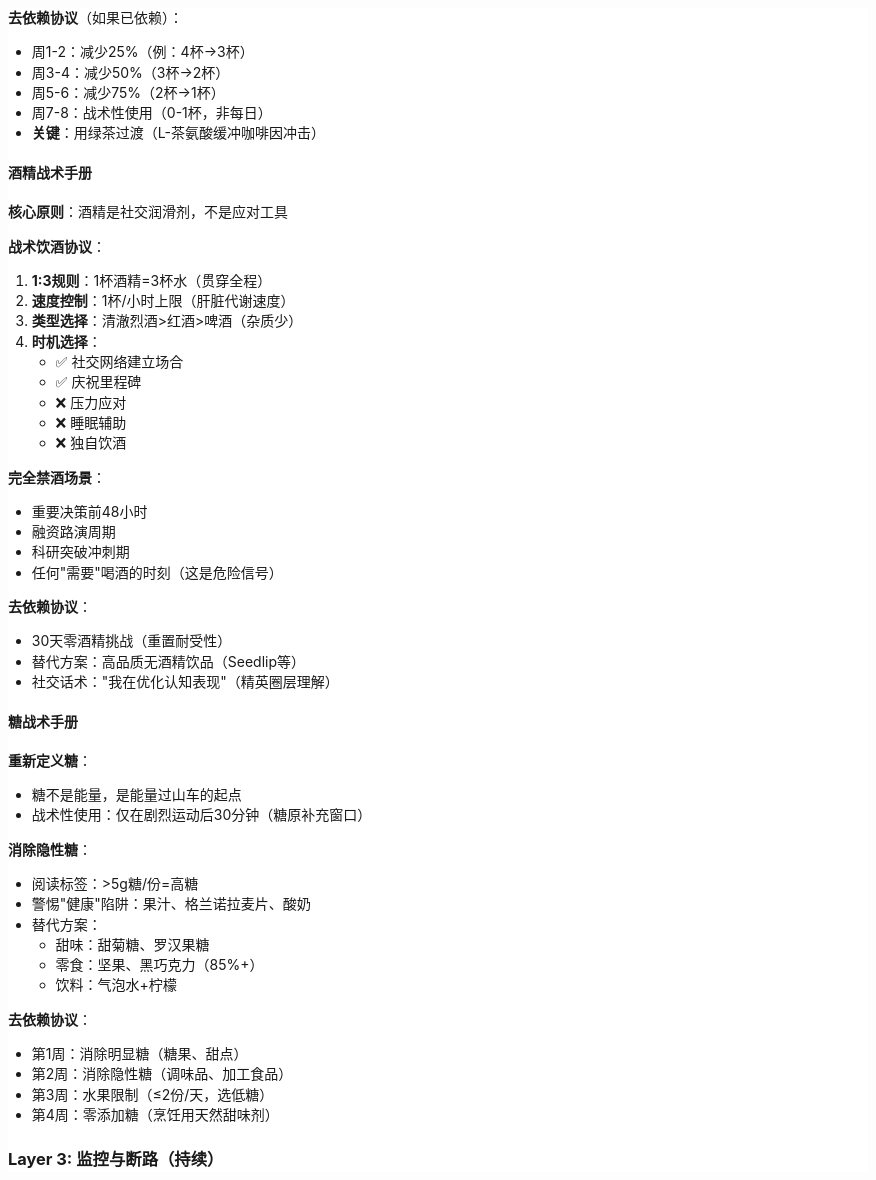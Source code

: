 **去依赖协议**（如果已依赖）：
- 周1-2：减少25%（例：4杯→3杯）
- 周3-4：减少50%（3杯→2杯）
- 周5-6：减少75%（2杯→1杯）
- 周7-8：战术性使用（0-1杯，非每日）
- **关键**：用绿茶过渡（L-茶氨酸缓冲咖啡因冲击）

#### 酒精战术手册

**核心原则**：酒精是社交润滑剂，不是应对工具

**战术饮酒协议**：
1. **1:3规则**：1杯酒精=3杯水（贯穿全程）
2. **速度控制**：1杯/小时上限（肝脏代谢速度）
3. **类型选择**：清澈烈酒>红酒>啤酒（杂质少）
4. **时机选择**：
   - ✅ 社交网络建立场合
   - ✅ 庆祝里程碑
   - ❌ 压力应对
   - ❌ 睡眠辅助
   - ❌ 独自饮酒

**完全禁酒场景**：
- 重要决策前48小时
- 融资路演周期
- 科研突破冲刺期
- 任何"需要"喝酒的时刻（这是危险信号）

**去依赖协议**：
- 30天零酒精挑战（重置耐受性）
- 替代方案：高品质无酒精饮品（Seedlip等）
- 社交话术："我在优化认知表现"（精英圈层理解）

#### 糖战术手册

**重新定义糖**：
- 糖不是能量，是能量过山车的起点
- 战术性使用：仅在剧烈运动后30分钟（糖原补充窗口）

**消除隐性糖**：
- 阅读标签：>5g糖/份=高糖
- 警惕"健康"陷阱：果汁、格兰诺拉麦片、酸奶
- 替代方案：
  - 甜味：甜菊糖、罗汉果糖
  - 零食：坚果、黑巧克力（85%+）
  - 饮料：气泡水+柠檬

**去依赖协议**：
- 第1周：消除明显糖（糖果、甜点）
- 第2周：消除隐性糖（调味品、加工食品）
- 第3周：水果限制（≤2份/天，选低糖）
- 第4周：零添加糖（烹饪用天然甜味剂）

### Layer 3: 监控与断路（持续）
